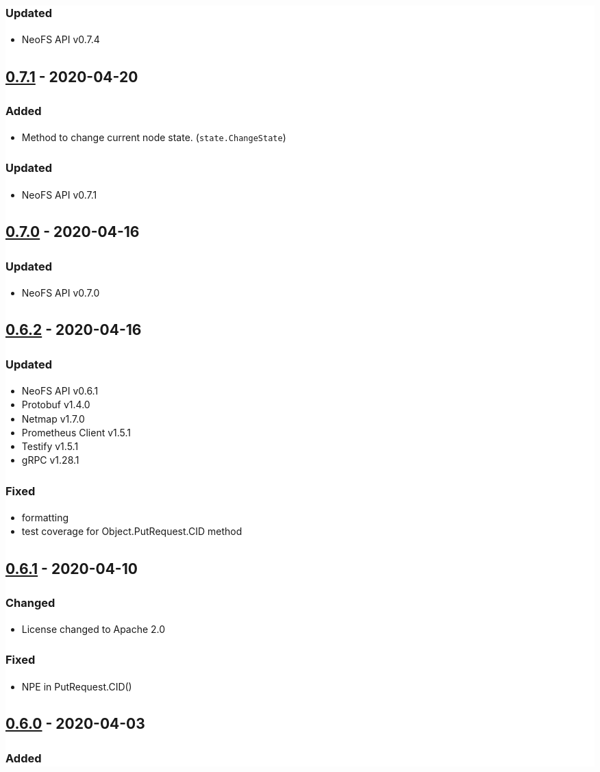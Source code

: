 ### Updated

- NeoFS API v0.7.4

## [0.7.1] - 2020-04-20

### Added

- Method to change current node state. (`state.ChangeState`)

### Updated

- NeoFS API v0.7.1

## [0.7.0] - 2020-04-16

### Updated
- NeoFS API v0.7.0

## [0.6.2] - 2020-04-16

### Updated
- NeoFS API v0.6.1
- Protobuf v1.4.0
- Netmap v1.7.0
- Prometheus Client v1.5.1
- Testify v1.5.1
- gRPC v1.28.1

### Fixed
- formatting
- test coverage for Object.PutRequest.CID method

## [0.6.1] - 2020-04-10

### Changed

- License changed to Apache 2.0

### Fixed

-  NPE in PutRequest.CID()


## [0.6.0] - 2020-04-03

### Added


[0.2.0]: https://github.com/nspcc-dev/neofs-api-go/compare/v0.1.0...v0.2.0
[0.2.1]: https://github.com/nspcc-dev/neofs-api-go/compare/v0.2.0...v0.2.1
[0.2.2]: https://github.com/nspcc-dev/neofs-api-go/compare/v0.2.1...v0.2.2
[0.2.3]: https://github.com/nspcc-dev/neofs-api-go/compare/v0.2.2...v0.2.3
[0.2.4]: https://github.com/nspcc-dev/neofs-api-go/compare/v0.2.3...v0.2.4
[0.2.5]: https://github.com/nspcc-dev/neofs-api-go/compare/v0.2.4...v0.2.5
[0.2.6]: https://github.com/nspcc-dev/neofs-api-go/compare/v0.2.5...v0.2.6
[0.2.7]: https://github.com/nspcc-dev/neofs-api-go/compare/v0.2.6...v0.2.7
[0.2.8]: https://github.com/nspcc-dev/neofs-api-go/compare/v0.2.7...v0.2.8
[0.2.9]: https://github.com/nspcc-dev/neofs-api-go/compare/v0.2.8...v0.2.9
[0.2.10]: https://github.com/nspcc-dev/neofs-api-go/compare/v0.2.9...v0.2.10
[0.2.11]: https://github.com/nspcc-dev/neofs-api-go/compare/v0.2.10...v0.2.11
[0.2.12]: https://github.com/nspcc-dev/neofs-api-go/compare/v0.2.11...v0.2.12
[0.2.13]: https://github.com/nspcc-dev/neofs-api-go/compare/v0.2.12...v0.2.13
[0.2.14]: https://github.com/nspcc-dev/neofs-api-go/compare/v0.2.13...v0.2.14
[0.3.0]: https://github.com/nspcc-dev/neofs-api-go/compare/v0.2.14...v0.3.0
[0.3.1]: https://github.com/nspcc-dev/neofs-api-go/compare/v0.3.0...v0.3.1
[0.3.2]: https://github.com/nspcc-dev/neofs-api-go/compare/v0.3.1...v0.3.2
[0.4.0]: https://github.com/nspcc-dev/neofs-api-go/compare/v0.3.2...v0.4.0
[0.4.1]: https://github.com/nspcc-dev/neofs-api-go/compare/v0.4.0...v0.4.1
[0.4.2]: https://github.com/nspcc-dev/neofs-api-go/compare/v0.4.1...v0.4.2
[0.5.0]: https://github.com/nspcc-dev/neofs-api-go/compare/v0.4.2...v0.5.0
[0.6.0]: https://github.com/nspcc-dev/neofs-api-go/compare/v0.5.0...v0.6.0
[0.6.1]: https://github.com/nspcc-dev/neofs-api-go/compare/v0.6.0...v0.6.1
[0.6.2]: https://github.com/nspcc-dev/neofs-api-go/compare/v0.6.1...v0.6.2
[0.7.0]: https://github.com/nspcc-dev/neofs-api-go/compare/v0.6.2...v0.7.0
[0.7.1]: https://github.com/nspcc-dev/neofs-api-go/compare/v0.7.0...v0.7.1
[0.7.4]: https://github.com/nspcc-dev/neofs-api-go/compare/v0.7.1...v0.7.4
[0.7.5]: https://github.com/nspcc-dev/neofs-api-go/compare/v0.7.4...v0.7.5
[0.7.6]: https://github.com/nspcc-dev/neofs-api-go/compare/v0.7.5...v0.7.6
[1.0.0]: https://github.com/nspcc-dev/neofs-api-go/compare/v0.7.6...v1.0.0
[1.1.0]: https://github.com/nspcc-dev/neofs-api-go/compare/v1.0.0...v1.1.0
[1.2.0]: https://github.com/nspcc-dev/neofs-api-go/compare/v1.1.0...v1.2.0
[1.3.0]: https://github.com/nspcc-dev/neofs-api-go/compare/v1.2.0...v1.3.0
[1.20.0]: https://github.com/nspcc-dev/neofs-api-go/compare/v1.3.0...v1.20.0
[1.20.1]: https://github.com/nspcc-dev/neofs-api-go/compare/v1.20.0...v1.20.1
[1.20.2]: https://github.com/nspcc-dev/neofs-api-go/compare/v1.20.1...v1.20.2
[1.20.3]: https://github.com/nspcc-dev/neofs-api-go/compare/v1.20.2...v1.20.3
[1.21.0]: https://github.com/nspcc-dev/neofs-api-go/compare/v1.20.3...v1.21.0
[1.21.1]: https://github.com/nspcc-dev/neofs-api-go/compare/v1.21.0...v1.21.1
[1.21.2]: https://github.com/nspcc-dev/neofs-api-go/compare/v1.21.1...v1.21.2
[1.22.0]: https://github.com/nspcc-dev/neofs-api-go/compare/v1.21.2...v1.22.0
[1.22.1]: https://github.com/nspcc-dev/neofs-api-go/compare/v1.22.0...v1.22.1
[1.22.2]: https://github.com/nspcc-dev/neofs-api-go/compare/v1.22.1...v1.22.2
[1.23.0]: https://github.com/nspcc-dev/neofs-api-go/compare/v1.22.2...v1.23.0